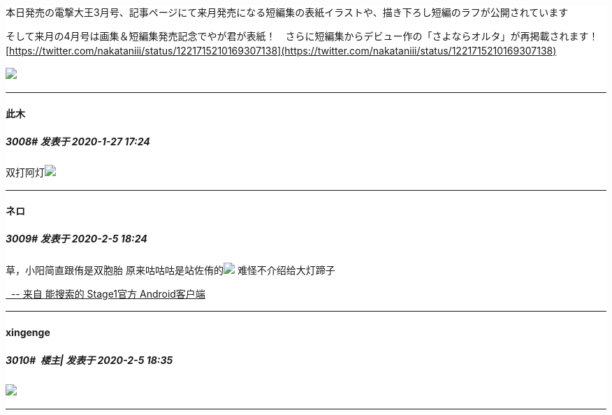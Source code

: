 本日発売の電撃大王3月号、記事ページにて来月発売になる短編集の表紙イラストや、描き下ろし短編のラフが公開されています

そして来月の4月号は画集＆短編集発売記念でやが君が表紙！　さらに短編集からデビュー作の「さよならオルタ」が再掲載されます！
[https://twitter.com/nakataniii/status/1221715210169307138](https://twitter.com/nakataniii/status/1221715210169307138)

<img src="http://wx1.sinaimg.cn/large/740ca5e5gy1gbb7u6md8xj20nc0k0ae4.jpg" referrerpolicy="no-referrer">







-----

####  此木  
##### 3008#       发表于 2020-1-27 17:24




双打阿灯<img src="https://static.saraba1st.com/image/smiley/face2017/066.png" referrerpolicy="no-referrer">







-----

####  ネロ  
##### 3009#       发表于 2020-2-5 18:24




草，小阳简直跟侑是双胞胎
原来咕咕咕是站佐侑的<img src="https://static.saraba1st.com/image/smiley/face2017/053.png" referrerpolicy="no-referrer">
难怪不介绍给大灯蹄子

[  -- 来自 能搜索的 Stage1官方 Android客户端](https://www.coolapk.com/apk/140634)







-----

####  xingenge  
##### 3010#         楼主| 发表于 2020-2-5 18:35



<img src="http://wx1.sinaimg.cn/large/0068TvVBgy1gbloirz990j30u016f1ky.jpg" referrerpolicy="no-referrer">







-----
